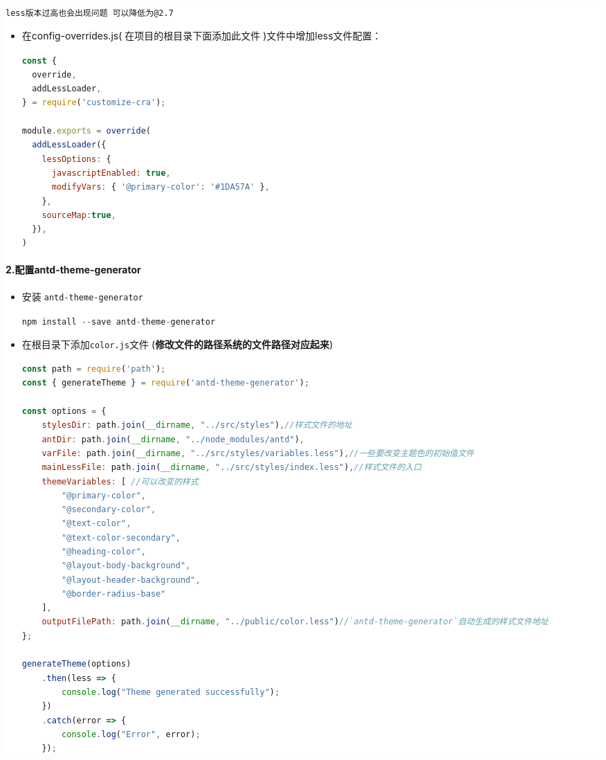     less版本过高也会出现问题 可以降低为@2.7

- 在config-overrides.js( 在项目的根目录下面添加此文件 )文件中增加less文件配置：

  ```javascript
  const {
    override,
    addLessLoader,
  } = require('customize-cra');
  
  module.exports = override(
    addLessLoader({  
      lessOptions: { 
        javascriptEnabled: true,
        modifyVars: { '@primary-color': '#1DA57A' },
      },
      sourceMap:true,
    }),
  )
  ```

#### 2.配置antd-theme-generator

- 安装 `antd-theme-generator`

  ```javascript
  npm install --save antd-theme-generator
  ```

- 在根目录下添加`color.js`文件 (**修改文件的路径系统的文件路径对应起来**)

  ```javascript
  const path = require('path');
  const { generateTheme } = require('antd-theme-generator');
  
  const options = {
      stylesDir: path.join(__dirname, "../src/styles"),//样式文件的地址
      antDir: path.join(__dirname, "../node_modules/antd"),
      varFile: path.join(__dirname, "../src/styles/variables.less"),//一些要改变主题色的初始值文件
      mainLessFile: path.join(__dirname, "../src/styles/index.less"),//样式文件的入口
      themeVariables: [ //可以改变的样式
          "@primary-color",
          "@secondary-color",
          "@text-color",
          "@text-color-secondary",
          "@heading-color",
          "@layout-body-background",
          "@layout-header-background",
          "@border-radius-base"
      ],
      outputFilePath: path.join(__dirname, "../public/color.less")//`antd-theme-generator`自动生成的样式文件地址
  };
  
  generateTheme(options)
      .then(less => {
          console.log("Theme generated successfully");
      })
      .catch(error => {
          console.log("Error", error);
      });
  ```

